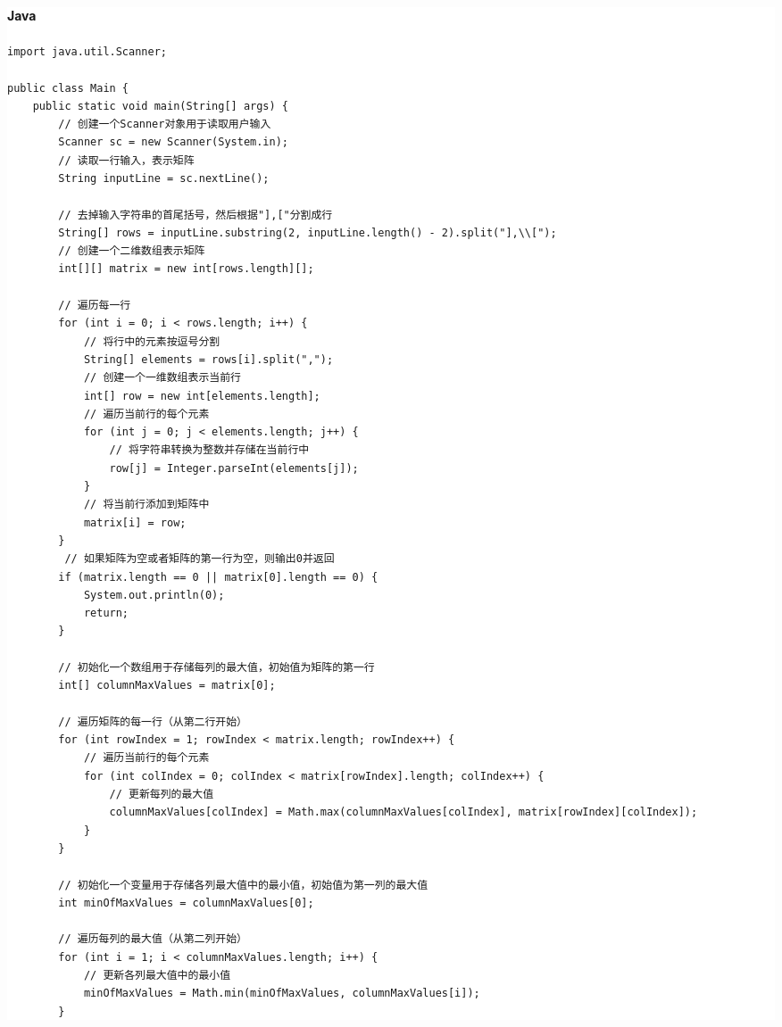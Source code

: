     
    

#### Java

    
    
    import java.util.Scanner;
    
    public class Main {
        public static void main(String[] args) {
            // 创建一个Scanner对象用于读取用户输入
            Scanner sc = new Scanner(System.in);
            // 读取一行输入，表示矩阵
            String inputLine = sc.nextLine();
    
            // 去掉输入字符串的首尾括号，然后根据"],["分割成行
            String[] rows = inputLine.substring(2, inputLine.length() - 2).split("],\\[");
            // 创建一个二维数组表示矩阵
            int[][] matrix = new int[rows.length][];
    
            // 遍历每一行
            for (int i = 0; i < rows.length; i++) {
                // 将行中的元素按逗号分割
                String[] elements = rows[i].split(",");
                // 创建一个一维数组表示当前行
                int[] row = new int[elements.length];
                // 遍历当前行的每个元素
                for (int j = 0; j < elements.length; j++) {
                    // 将字符串转换为整数并存储在当前行中
                    row[j] = Integer.parseInt(elements[j]);
                }
                // 将当前行添加到矩阵中
                matrix[i] = row;
            }
             // 如果矩阵为空或者矩阵的第一行为空，则输出0并返回
            if (matrix.length == 0 || matrix[0].length == 0) {
                System.out.println(0);
                return;
            }
     
            // 初始化一个数组用于存储每列的最大值，初始值为矩阵的第一行
            int[] columnMaxValues = matrix[0];
    
            // 遍历矩阵的每一行（从第二行开始）
            for (int rowIndex = 1; rowIndex < matrix.length; rowIndex++) {
                // 遍历当前行的每个元素
                for (int colIndex = 0; colIndex < matrix[rowIndex].length; colIndex++) {
                    // 更新每列的最大值
                    columnMaxValues[colIndex] = Math.max(columnMaxValues[colIndex], matrix[rowIndex][colIndex]);
                }
            }
    
            // 初始化一个变量用于存储各列最大值中的最小值，初始值为第一列的最大值
            int minOfMaxValues = columnMaxValues[0];
    
            // 遍历每列的最大值（从第二列开始）
            for (int i = 1; i < columnMaxValues.length; i++) {
                // 更新各列最大值中的最小值
                minOfMaxValues = Math.min(minOfMaxValues, columnMaxValues[i]);
            }
    